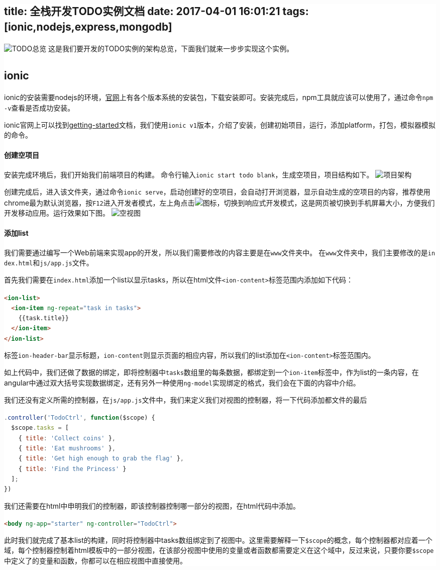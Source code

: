 title: 全栈开发TODO实例文档
date: 2017-04-01 16:01:21
tags: [ionic,nodejs,express,mongodb]
---
![TODO总览](/images/todo/todo.png)
这是我们要开发的TODO实例的架构总览，下面我们就来一步步实现这个实例。

## ionic
ionic的安装需要nodejs的环境，[官网](https://nodejs.org/en/)上有各个版本系统的安装包，下载安装即可。安装完成后，npm工具就应该可以使用了，通过命令`npm -v`查看是否成功安装。

ionic官网上可以找到[getting-started](http://ionicframework.com/docs/v1/getting-started/)文档，我们使用`ionic v1`版本，介绍了安装，创建初始项目，运行，添加platform，打包，模拟器模拟的命令。

#### 创建空项目
安装完成环境后，我们开始我们前端项目的构建。
命令行输入`ionic start todo blank`，生成空项目，项目结构如下。
![项目架构](/images/todo/ionic.png)

创建完成后，进入该文件夹，通过命令`ionic serve`，启动创建好的空项目，会自动打开浏览器，显示自动生成的空项目的内容，推荐使用chrome最为默认浏览器，按`F12`进入开发者模式，左上角点击![](/images/todo/button.png)图标，切换到响应式开发模式，这是网页被切换到手机屏幕大小，方便我们开发移动应用。运行效果如下图。
![空视图](/images/todo/blank.png)
#### 添加list
我们需要通过编写一个Web前端来实现app的开发，所以我们需要修改的内容主要是在`www`文件夹中。
在`www`文件夹中，我们主要修改的是`index.html`和`js/app.js`文件。

首先我们需要在`index.html`添加一个list以显示tasks，所以在html文件`<ion-content>`标签范围内添加如下代码：
```html
<ion-list>
  <ion-item ng-repeat="task in tasks">
    {{task.title}}
  </ion-item>
</ion-list>
```
标签`ion-header-bar`显示标题，`ion-content`则显示页面的相应内容，所以我们的list添加在`<ion-content>`标签范围内。

如上代码中，我们还做了数据的绑定，即将控制器中`tasks`数组里的每条数据，都绑定到一个`ion-item`标签中，作为list的一条内容，在angular中通过双大括号实现数据绑定，还有另外一种使用`ng-model`实现绑定的格式，我们会在下面的内容中介绍。

我们还没有定义所需的控制器，在`js/app.js`文件中，我们来定义我们对视图的控制器，将一下代码添加都文件的最后
```javascript
.controller('TodoCtrl', function($scope) {
  $scope.tasks = [
    { title: 'Collect coins' },
    { title: 'Eat mushrooms' },
    { title: 'Get high enough to grab the flag' },
    { title: 'Find the Princess' }
  ];
})
```
我们还需要在html中申明我们的控制器，即该控制器控制哪一部分的视图，在html代码中添加。
```html
<body ng-app="starter" ng-controller="TodoCtrl">
```
此时我们就完成了基本list的构建，同时将控制器中tasks数组绑定到了视图中。这里需要解释一下`$scope`的概念，每个控制器都对应着一个域，每个控制器控制着html模板中的一部分视图，在该部分视图中使用的变量或者函数都需要定义在这个域中，反过来说，只要你要`$scope`中定义了的变量和函数，你都可以在相应视图中直接使用。
